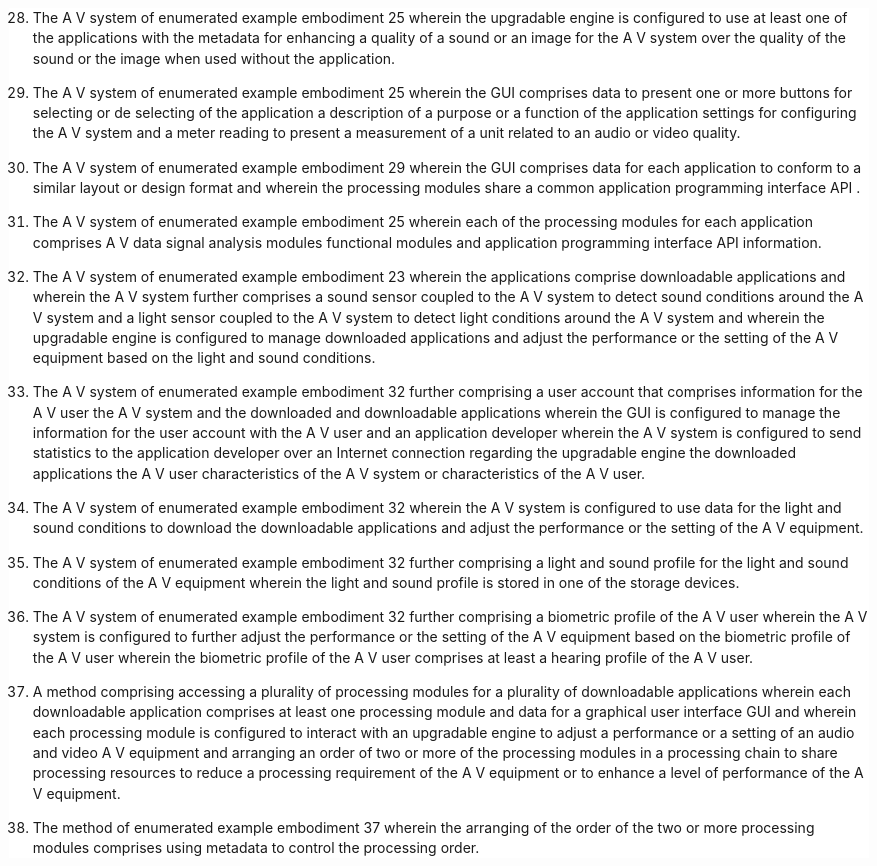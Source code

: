 28. The A V system of enumerated example embodiment 25 wherein the upgradable engine is configured to use at least one of the applications with the metadata for enhancing a quality of a sound or an image for the A V system over the quality of the sound or the image when used without the application.

29. The A V system of enumerated example embodiment 25 wherein the GUI comprises data to present one or more buttons for selecting or de selecting of the application a description of a purpose or a function of the application settings for configuring the A V system and a meter reading to present a measurement of a unit related to an audio or video quality.

30. The A V system of enumerated example embodiment 29 wherein the GUI comprises data for each application to conform to a similar layout or design format and wherein the processing modules share a common application programming interface API .

31. The A V system of enumerated example embodiment 25 wherein each of the processing modules for each application comprises A V data signal analysis modules functional modules and application programming interface API information.

32. The A V system of enumerated example embodiment 23 wherein the applications comprise downloadable applications and wherein the A V system further comprises a sound sensor coupled to the A V system to detect sound conditions around the A V system and a light sensor coupled to the A V system to detect light conditions around the A V system and wherein the upgradable engine is configured to manage downloaded applications and adjust the performance or the setting of the A V equipment based on the light and sound conditions.

33. The A V system of enumerated example embodiment 32 further comprising a user account that comprises information for the A V user the A V system and the downloaded and downloadable applications wherein the GUI is configured to manage the information for the user account with the A V user and an application developer wherein the A V system is configured to send statistics to the application developer over an Internet connection regarding the upgradable engine the downloaded applications the A V user characteristics of the A V system or characteristics of the A V user.

34. The A V system of enumerated example embodiment 32 wherein the A V system is configured to use data for the light and sound conditions to download the downloadable applications and adjust the performance or the setting of the A V equipment.

35. The A V system of enumerated example embodiment 32 further comprising a light and sound profile for the light and sound conditions of the A V equipment wherein the light and sound profile is stored in one of the storage devices.

36. The A V system of enumerated example embodiment 32 further comprising a biometric profile of the A V user wherein the A V system is configured to further adjust the performance or the setting of the A V equipment based on the biometric profile of the A V user wherein the biometric profile of the A V user comprises at least a hearing profile of the A V user.

37. A method comprising accessing a plurality of processing modules for a plurality of downloadable applications wherein each downloadable application comprises at least one processing module and data for a graphical user interface GUI and wherein each processing module is configured to interact with an upgradable engine to adjust a performance or a setting of an audio and video A V equipment and arranging an order of two or more of the processing modules in a processing chain to share processing resources to reduce a processing requirement of the A V equipment or to enhance a level of performance of the A V equipment.

38. The method of enumerated example embodiment 37 wherein the arranging of the order of the two or more processing modules comprises using metadata to control the processing order.
